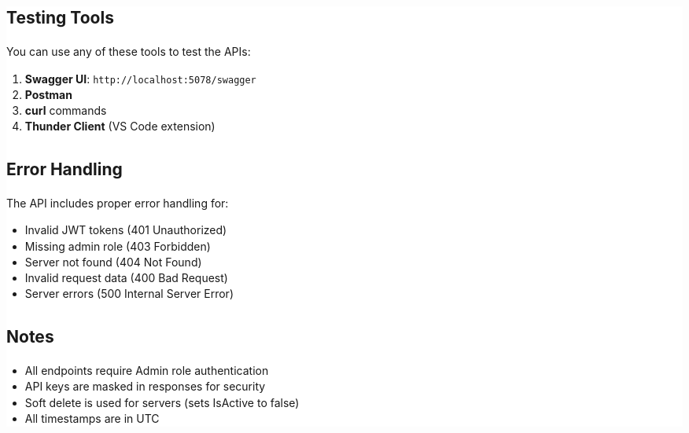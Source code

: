 ## Testing Tools
You can use any of these tools to test the APIs:
1. **Swagger UI**: `http://localhost:5078/swagger`
2. **Postman**
3. **curl** commands
4. **Thunder Client** (VS Code extension)

## Error Handling
The API includes proper error handling for:
- Invalid JWT tokens (401 Unauthorized)
- Missing admin role (403 Forbidden)
- Server not found (404 Not Found)
- Invalid request data (400 Bad Request)
- Server errors (500 Internal Server Error)

## Notes
- All endpoints require Admin role authentication
- API keys are masked in responses for security
- Soft delete is used for servers (sets IsActive to false)
- All timestamps are in UTC 